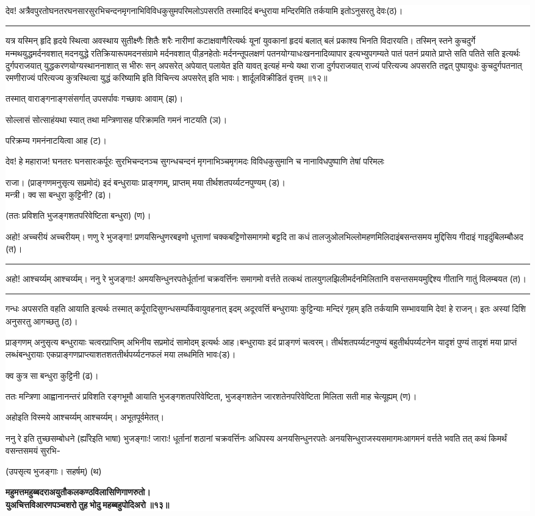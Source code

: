  देव! अत्रैवपुरतोघनतरघनसारसुरभिचन्दनमृगनाभिविविधकुसुमपरिमलोऽपसरति तस्मादिदं बन्धुराया मन्दिरमिति तर्कयामि इतोऽनुसरतु देवः(ठ)।

-------------------------------------------------------------------------------------

यत्र यस्मिन् हृदि हृदये स्थित्वा अवस्थाय सुतीक्ष्णैः शितैः शरैः नारीणां कटाक्षवाणैरित्यर्थः यूनां युवकानां हृदयं बलात् बलं प्रकाश्य भिनति विदारयति। तस्मिन् स्तने कुचदुर्गे मन्मथयुद्धमर्दनवशात् मदनयुद्धे रतिक्रियारूपमदनसंग्रामे मर्दनवशात् पीड़नहेतोः मर्दनन्तूपलक्षणं पतनयोग्याधःखननादिव्यापार इत्यभ्युपगम्यते पातं पतनं प्रयाते प्राप्ते सति पतिते सति इत्यर्थः दुर्गपराजयात् युद्धकरणयोग्यस्थाननाशात् स भीरुः सन् अपसरेत् अपेयात् पलायेत इति यावत् इत्यहं मन्ये यथा राजा दुर्गपराजयात् राज्यं परित्यज्य अपसरति तद्वत् पुष्पायुधः कुचदुर्गपतनात् रमणीराज्यं परित्यज्य कुत्रस्थित्वा युद्धं करिष्यामि इति विचिन्त्य अपसरेत् इति भावः। शार्दूलविक्रीडितं वृत्तम् ॥१२॥

 तस्मात् वाराङ्गनाङ्गसंसर्गात् उपसर्पावः गच्छावः आवाम् (झ)।

 सोल्लासं सोत्साहंयथा स्यात् तथा मन्त्रिणासह परिक्रामति गमनं नाटयति (ञ)।

 परिक्रम्य गमनंनाटयित्वा आह (ट)।

 देव! हे महाराज! घनतरः घनसारःकर्पूरः सुरभिचन्दनञ्च सुगन्धचन्दनं मृगनाभिञ्चमृगमदः विविधकुसुमानि च नानाविधपुष्पाणि तेषां परिमलः

 राजा। (प्राङ्गणमनुसृत्य सप्रमोदं) इदं बन्धुरायाः प्राङ्गणम्, प्राप्तम् मया तीर्थशतपर्य्यटनपुण्यम् (ड)।  
 मन्त्री। क्व सा बन्धुरा कुट्टिनी? (ढ)।

 (ततः प्रविशति भुजङ्गशतपरिवेष्टिता बन्धुरा) (ण)।

 अहो! अच्चरीयं अच्चरीयम्। णणु रे भुजङ्गा! प्रणयसिन्धुणरबइणो धूत्ताणां चक्कबट्टिणोसमागमो बट्टदि ता कधं तालजुओलभिल्लोमहणमिलिदाइंबसन्तसमय मुद्दिसिय गीदाइं गाइदुंबिलम्बौअद (त)।

-------------------------------------------------------------------------------------

 अहो! आश्चर्य्यम् आश्चर्य्यम्। ननु रे भुजङ्गाः! अमयसिन्धुनरपतेर्धूर्तानां चक्रवर्त्तिनः समागमो वर्त्तते तत्कथं तालयुगलझिलीमर्दनमिलितानि वसन्तसमयमुद्दिश्य गीतानि गातुं विलम्बयत (त)।

-------------------------------------------------------------------------------------

गन्धः अपसरति वहति आयाति इत्यर्थः तस्मात् कर्पूरादिसुगन्धसम्पर्किवायुवहनात् इदम् अदूरवर्त्ति बन्धुरायाः कुट्टिन्याः मन्दिरं गृहम् इति तर्कयामि सम्भावयामि देव! हे राजन्। इतः अस्यां दिशि अनुसरतु आगच्छतु (ठ)।

 प्राङ्गणम् अनुसृत्य बन्धुरायाः चत्वरप्राप्तिम् अभिनीय सप्रमोदं सामोदम् इत्यर्थः आह।बन्धुरायाः इदं प्राङ्गणं चत्वरम्। तीर्थशतपर्य्यटनपुण्यं बहुतीर्थपर्य्यटनेन यादृशं पुण्यं तादृशं मया प्राप्तं लब्धंबन्धुरायाः एकप्राङ्गणप्राप्त्याशतशततीर्थपर्य्यटनफलं मया लब्धमिति भावः(ड)।

 क्व कुत्र सा बन्धुरा कुट्टिनी (ढ)।

 ततः मन्त्रिणा आह्वानानन्तरं प्रविशति रङ्गभूमौ आयाति भुजङ्गशतपरिवेष्टिता, भुजङ्गशतेन जारशतेनपरिवेष्टिता मिलिता सती माह चेत्यूह्यम् (ण)।

 अहोइति विस्मये आश्चर्य्यम् आश्चर्य्यम्। अभूतपूर्वमेतत्।

 ननु रे इति तुच्छसम्बोधने (ह्याँरेइति भाषा) भुजङ्गाः! जाराः! धूर्तानां शठानां चक्रवर्त्तिनः अधिपस्य अनयसिन्धुनरपतेः अनयसिन्धुराजस्यसमागमःआगमनं वर्त्तते भवति तत् कथं किमर्थं वसन्तसमयं सुरभि-

(उपसृत्य भुजङ्गाः। सहर्षम्) (थ)

**महुमत्तमहुब्बदराअयुतौकलकण्ठविलासिणिगाणरुतो।  
युअचित्तविआरणपञ्चशरो तुह भोदु महब्बहुपोदिअरो ॥१३॥**
